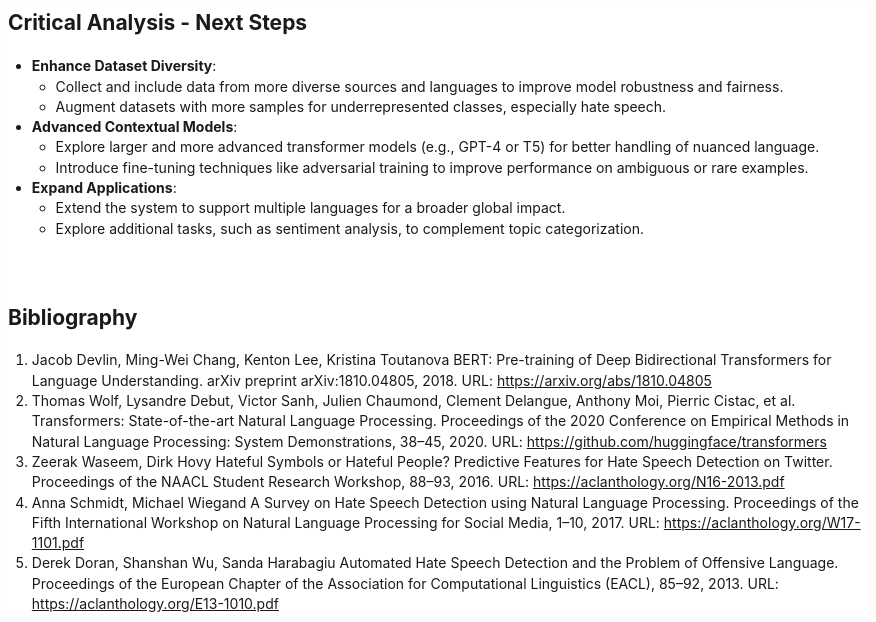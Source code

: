 ## Critical Analysis - Next Steps
* **Enhance Dataset Diversity**:
	* Collect and include data from more diverse sources and languages to improve model robustness and fairness.
	* Augment datasets with more samples for underrepresented classes, especially hate speech.
* **Advanced Contextual Models**:
	* Explore larger and more advanced transformer models (e.g., GPT-4 or T5) for better handling of nuanced language.
	* Introduce fine-tuning techniques like adversarial training to improve performance on ambiguous or rare examples.
* **Expand Applications**:
	* Extend the system to support multiple languages for a broader global impact.
	* Explore additional tasks, such as sentiment analysis, to complement topic categorization.

<br>

## Bibliography
1. Jacob Devlin, Ming-Wei Chang, Kenton Lee, Kristina Toutanova
BERT: Pre-training of Deep Bidirectional Transformers for Language Understanding.
arXiv preprint arXiv:1810.04805, 2018.
URL: https://arxiv.org/abs/1810.04805
2. Thomas Wolf, Lysandre Debut, Victor Sanh, Julien Chaumond, Clement Delangue, Anthony Moi, Pierric Cistac, et al.
Transformers: State-of-the-art Natural Language Processing.
Proceedings of the 2020 Conference on Empirical Methods in Natural Language Processing: System Demonstrations, 38–45, 2020.
URL: https://github.com/huggingface/transformers
3. Zeerak Waseem, Dirk Hovy
Hateful Symbols or Hateful People? Predictive Features for Hate Speech Detection on Twitter.
Proceedings of the NAACL Student Research Workshop, 88–93, 2016.
URL: https://aclanthology.org/N16-2013.pdf
4. Anna Schmidt, Michael Wiegand
A Survey on Hate Speech Detection using Natural Language Processing.
Proceedings of the Fifth International Workshop on Natural Language Processing for Social Media, 1–10, 2017.
URL: https://aclanthology.org/W17-1101.pdf
5. Derek Doran, Shanshan Wu, Sanda Harabagiu
Automated Hate Speech Detection and the Problem of Offensive Language.
Proceedings of the European Chapter of the Association for Computational Linguistics (EACL), 85–92, 2013.
URL: https://aclanthology.org/E13-1010.pdf

